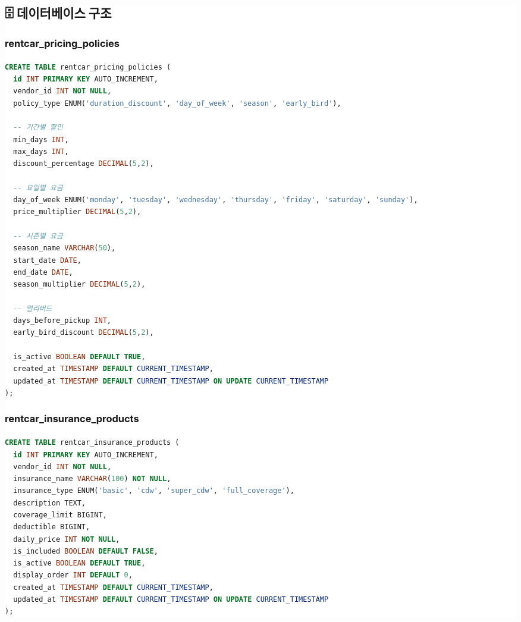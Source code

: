 ## 🗄️ 데이터베이스 구조

### rentcar_pricing_policies
```sql
CREATE TABLE rentcar_pricing_policies (
  id INT PRIMARY KEY AUTO_INCREMENT,
  vendor_id INT NOT NULL,
  policy_type ENUM('duration_discount', 'day_of_week', 'season', 'early_bird'),

  -- 기간별 할인
  min_days INT,
  max_days INT,
  discount_percentage DECIMAL(5,2),

  -- 요일별 요금
  day_of_week ENUM('monday', 'tuesday', 'wednesday', 'thursday', 'friday', 'saturday', 'sunday'),
  price_multiplier DECIMAL(5,2),

  -- 시즌별 요금
  season_name VARCHAR(50),
  start_date DATE,
  end_date DATE,
  season_multiplier DECIMAL(5,2),

  -- 얼리버드
  days_before_pickup INT,
  early_bird_discount DECIMAL(5,2),

  is_active BOOLEAN DEFAULT TRUE,
  created_at TIMESTAMP DEFAULT CURRENT_TIMESTAMP,
  updated_at TIMESTAMP DEFAULT CURRENT_TIMESTAMP ON UPDATE CURRENT_TIMESTAMP
);
```

### rentcar_insurance_products
```sql
CREATE TABLE rentcar_insurance_products (
  id INT PRIMARY KEY AUTO_INCREMENT,
  vendor_id INT NOT NULL,
  insurance_name VARCHAR(100) NOT NULL,
  insurance_type ENUM('basic', 'cdw', 'super_cdw', 'full_coverage'),
  description TEXT,
  coverage_limit BIGINT,
  deductible BIGINT,
  daily_price INT NOT NULL,
  is_included BOOLEAN DEFAULT FALSE,
  is_active BOOLEAN DEFAULT TRUE,
  display_order INT DEFAULT 0,
  created_at TIMESTAMP DEFAULT CURRENT_TIMESTAMP,
  updated_at TIMESTAMP DEFAULT CURRENT_TIMESTAMP ON UPDATE CURRENT_TIMESTAMP
);
```
